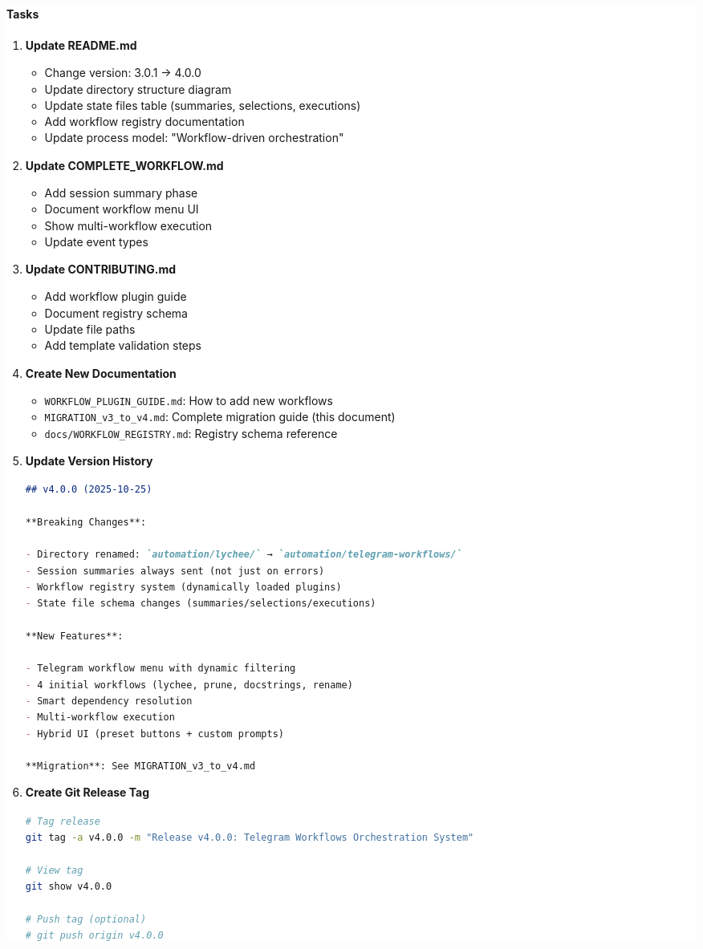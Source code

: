 #### Tasks

1. **Update README.md**

   - Change version: 3.0.1 → 4.0.0
   - Update directory structure diagram
   - Update state files table (summaries, selections, executions)
   - Add workflow registry documentation
   - Update process model: "Workflow-driven orchestration"

1. **Update COMPLETE_WORKFLOW.md**

   - Add session summary phase
   - Document workflow menu UI
   - Show multi-workflow execution
   - Update event types

1. **Update CONTRIBUTING.md**

   - Add workflow plugin guide
   - Document registry schema
   - Update file paths
   - Add template validation steps

1. **Create New Documentation**

   - `WORKFLOW_PLUGIN_GUIDE.md`: How to add new workflows
   - `MIGRATION_v3_to_v4.md`: Complete migration guide (this document)
   - `docs/WORKFLOW_REGISTRY.md`: Registry schema reference

1. **Update Version History**

   ```markdown
   ## v4.0.0 (2025-10-25)

   **Breaking Changes**:

   - Directory renamed: `automation/lychee/` → `automation/telegram-workflows/`
   - Session summaries always sent (not just on errors)
   - Workflow registry system (dynamically loaded plugins)
   - State file schema changes (summaries/selections/executions)

   **New Features**:

   - Telegram workflow menu with dynamic filtering
   - 4 initial workflows (lychee, prune, docstrings, rename)
   - Smart dependency resolution
   - Multi-workflow execution
   - Hybrid UI (preset buttons + custom prompts)

   **Migration**: See MIGRATION_v3_to_v4.md
   ```

1. **Create Git Release Tag**

   ```bash
   # Tag release
   git tag -a v4.0.0 -m "Release v4.0.0: Telegram Workflows Orchestration System"

   # View tag
   git show v4.0.0

   # Push tag (optional)
   # git push origin v4.0.0
   ```
